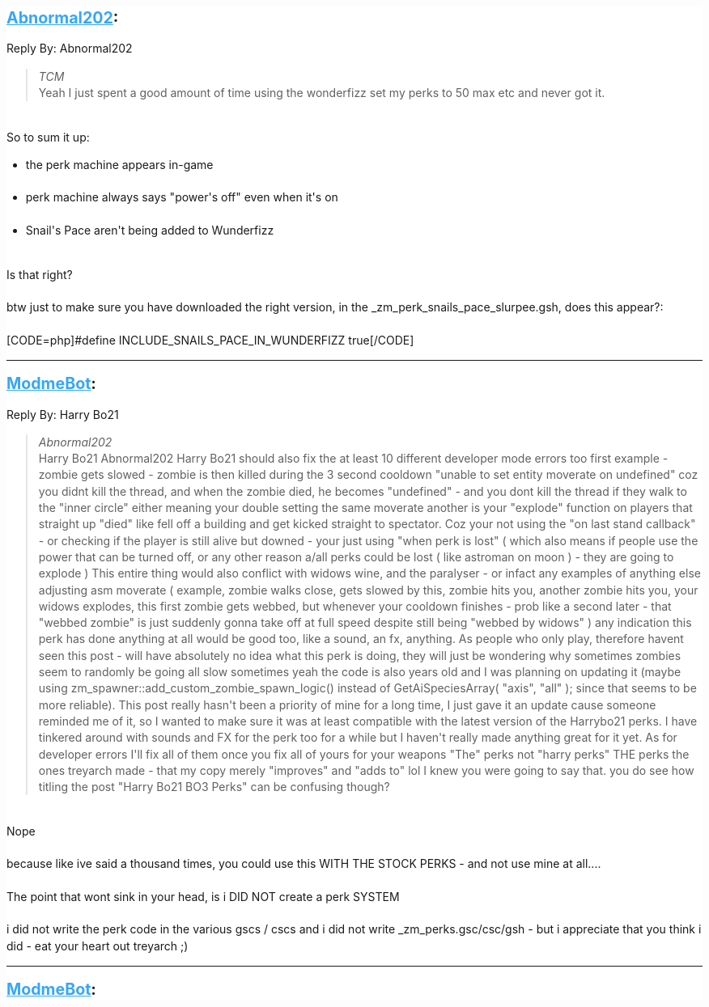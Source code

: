 <strong style="font-size: 1.4em;"><span style="text-decoration: underline;text-decoration-color: #34a7f9;"><span style="color:#34a7f9;">Abnormal202</span></span>:</strong>

<p>Reply By: Abnormal202<br /><blockquote><em>TCM</em><br />Yeah I just spent a good amount of time using the wonderfizz set my perks to 50 max etc and never got it.</blockquote><br /> So to sum it up:<br /><ul><li>the perk machine appears in-game<br /><br /><li>perk machine always says &quot;power&#39;s off&quot; even when it&#39;s on<br /><br /><li>Snail&#39;s Pace aren&#39;t being added to Wunderfizz<br /><br /></li></li></li></ul>Is that right?<br /> <br />btw just to make sure you have downloaded the right version, in the _zm_perk_snails_pace_slurpee.gsh, does this appear?:<br /> <br />[CODE=php]#define INCLUDE_SNAILS_PACE_IN_WUNDERFIZZ					true[/CODE]</p>

---
<strong style="font-size: 1.4em;"><span style="text-decoration: underline;text-decoration-color: #34a7f9;"><span style="color:#34a7f9;">ModmeBot</span></span>:</strong>

<p>Reply By: Harry Bo21<br /><blockquote><em>Abnormal202</em><br />Harry Bo21 Abnormal202 Harry Bo21 should also fix the at least 10 different developer mode errors too     first example - zombie gets slowed - zombie is then killed during the 3 second cooldown   &quot;unable to set entity moverate on undefined&quot;   coz you didnt kill the thread, and when the zombie died, he becomes &quot;undefined&quot; - and you dont kill the thread if they walk to the &quot;inner circle&quot; either meaning your double setting the same moverate       another is your &quot;explode&quot; function on players that straight up &quot;died&quot; like fell off a building and get kicked straight to spectator. Coz your not using the &quot;on last stand callback&quot; - or checking if the player is still alive but downed - your just using &quot;when perk is lost&quot; ( which also means if people use the power that can be turned off, or any other reason a/all perks could be lost ( like astroman on moon ) - they are going to explode )       This entire thing would also conflict with widows wine, and the paralyser - or infact any examples of anything else adjusting asm moverate ( example, zombie walks close, gets slowed by this, zombie hits you, another zombie hits you, your widows explodes, this first zombie gets webbed, but whenever your cooldown finishes - prob like a second later - that &quot;webbed zombie&quot; is just suddenly gonna take off at full speed despite still being &quot;webbed by widows&quot; )         any indication this perk has done anything at all would be good too, like a sound, an fx, anything. As people who only play, therefore havent seen this post - will have absolutely no idea what this perk is doing, they will just be wondering why sometimes zombies seem to randomly be going all slow sometimes  yeah the code is also years old and I was planning on updating it (maybe using zm_spawner::add_custom_zombie_spawn_logic() instead of GetAiSpeciesArray( &quot;axis&quot;, &quot;all&quot; ); since that seems to be more reliable). This post really hasn&#39;t been a priority of mine for a long time, I just gave it an update cause someone reminded me of it, so I wanted to make sure it was at least compatible with the latest version of the Harrybo21 perks.   I have tinkered around with sounds and FX for the perk too for a while but I haven&#39;t really made anything great for it yet.   As for developer errors I&#39;ll fix all of them once you fix all of yours for your weapons      &quot;The&quot; perks   not &quot;harry perks&quot;     THE perks     the ones treyarch made - that my copy merely &quot;improves&quot; and &quot;adds to&quot;  lol I knew you were going to say that.    you do see how titling the post &quot;Harry Bo21 BO3 Perks&quot; can be confusing though?</blockquote><br /> Nope<br /><br />because like ive said a thousand times, you could use this WITH THE STOCK PERKS - and not use mine at all....<br /> <br />The point that wont sink in your head, is i DID NOT create a perk SYSTEM<br /><br />i did not write the perk code in the various gscs / cscs and i did not write _zm_perks.gsc/csc/gsh - but i appreciate that you think i did - eat your heart out treyarch ;)</p>

---
<strong style="font-size: 1.4em;"><span style="text-decoration: underline;text-decoration-color: #34a7f9;"><span style="color:#34a7f9;">ModmeBot</span></span>:</strong>
